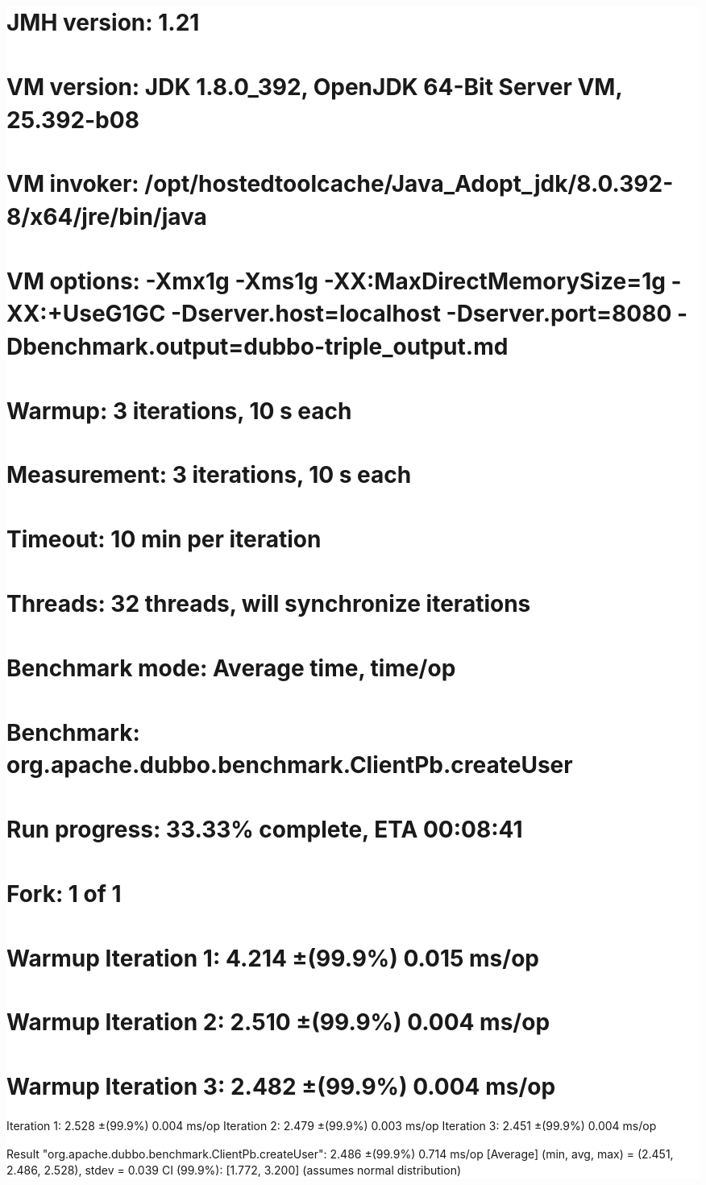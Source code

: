 
# JMH version: 1.21
# VM version: JDK 1.8.0_392, OpenJDK 64-Bit Server VM, 25.392-b08
# VM invoker: /opt/hostedtoolcache/Java_Adopt_jdk/8.0.392-8/x64/jre/bin/java
# VM options: -Xmx1g -Xms1g -XX:MaxDirectMemorySize=1g -XX:+UseG1GC -Dserver.host=localhost -Dserver.port=8080 -Dbenchmark.output=dubbo-triple_output.md
# Warmup: 3 iterations, 10 s each
# Measurement: 3 iterations, 10 s each
# Timeout: 10 min per iteration
# Threads: 32 threads, will synchronize iterations
# Benchmark mode: Average time, time/op
# Benchmark: org.apache.dubbo.benchmark.ClientPb.createUser

# Run progress: 33.33% complete, ETA 00:08:41
# Fork: 1 of 1
# Warmup Iteration   1: 4.214 ±(99.9%) 0.015 ms/op
# Warmup Iteration   2: 2.510 ±(99.9%) 0.004 ms/op
# Warmup Iteration   3: 2.482 ±(99.9%) 0.004 ms/op
Iteration   1: 2.528 ±(99.9%) 0.004 ms/op
Iteration   2: 2.479 ±(99.9%) 0.003 ms/op
Iteration   3: 2.451 ±(99.9%) 0.004 ms/op


Result "org.apache.dubbo.benchmark.ClientPb.createUser":
  2.486 ±(99.9%) 0.714 ms/op [Average]
  (min, avg, max) = (2.451, 2.486, 2.528), stdev = 0.039
  CI (99.9%): [1.772, 3.200] (assumes normal distribution)

